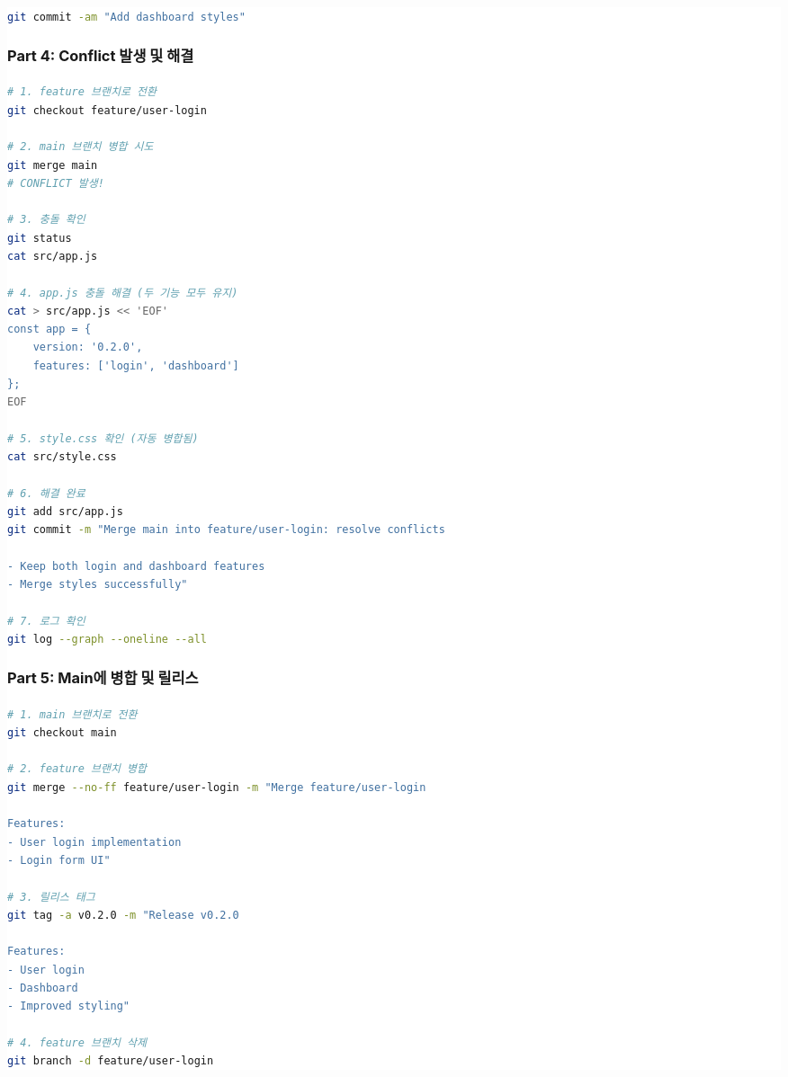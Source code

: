 ```bash
git commit -am "Add dashboard styles"
```

### Part 4: Conflict 발생 및 해결

```bash
# 1. feature 브랜치로 전환
git checkout feature/user-login

# 2. main 브랜치 병합 시도
git merge main
# CONFLICT 발생!

# 3. 충돌 확인
git status
cat src/app.js

# 4. app.js 충돌 해결 (두 기능 모두 유지)
cat > src/app.js << 'EOF'
const app = {
    version: '0.2.0',
    features: ['login', 'dashboard']
};
EOF

# 5. style.css 확인 (자동 병합됨)
cat src/style.css

# 6. 해결 완료
git add src/app.js
git commit -m "Merge main into feature/user-login: resolve conflicts

- Keep both login and dashboard features
- Merge styles successfully"

# 7. 로그 확인
git log --graph --oneline --all
```

### Part 5: Main에 병합 및 릴리스

```bash
# 1. main 브랜치로 전환
git checkout main

# 2. feature 브랜치 병합
git merge --no-ff feature/user-login -m "Merge feature/user-login

Features:
- User login implementation
- Login form UI"

# 3. 릴리스 태그
git tag -a v0.2.0 -m "Release v0.2.0

Features:
- User login
- Dashboard
- Improved styling"

# 4. feature 브랜치 삭제
git branch -d feature/user-login
```
